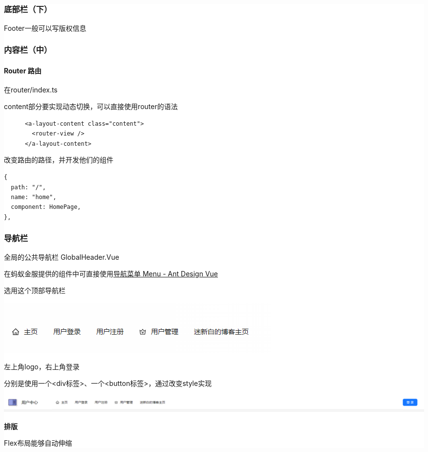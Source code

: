 

### 底部栏（下）

Footer一般可以写版权信息

### 内容栏（中）

#### Router 路由

在router/index.ts

content部分要实现动态切换，可以直接使用router的语法

```Vue
      <a-layout-content class="content">
        <router-view />
      </a-layout-content>
```

改变路由的路径，并开发他们的组件

```tsx
{
  path: "/",
  name: "home",
  component: HomePage,
},
```



### 导航栏

全局的公共导航栏 GlobalHeader.Vue

在蚂蚁金服提供的组件中可直接使用[导航菜单 Menu - Ant Design Vue](https://www.antdv.com/components/menu-cn) 

选用这个顶部导航栏

![image-20250318165628228](../../.vuepress/public/blog_images/image-20250318165628228.png)

左上角logo，右上角登录

分别是使用一个<div标签>、一个<button标签>，通过改变style实现

![image-20250318165911573](../../.vuepress/public/blog_images/image-20250318165911573.png)

**排版** 

Flex布局能够自动伸缩
